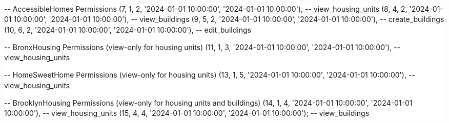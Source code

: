 -- AccessibleHomes Permissions
(7, 1, 2, '2024-01-01 10:00:00', '2024-01-01 10:00:00'),  -- view_housing_units
(8, 4, 2, '2024-01-01 10:00:00', '2024-01-01 10:00:00'),  -- view_buildings
(9, 5, 2, '2024-01-01 10:00:00', '2024-01-01 10:00:00'),  -- create_buildings
(10, 6, 2, '2024-01-01 10:00:00', '2024-01-01 10:00:00'),  -- edit_buildings

-- BronxHousing Permissions (view-only for housing units)
(11, 1, 3, '2024-01-01 10:00:00', '2024-01-01 10:00:00'),  -- view_housing_units

-- HomeSweetHome Permissions (view-only for housing units)
(13, 1, 5, '2024-01-01 10:00:00', '2024-01-01 10:00:00'),  -- view_housing_units

-- BrooklynHousing Permissions (view-only for housing units and buildings)
(14, 1, 4, '2024-01-01 10:00:00', '2024-01-01 10:00:00'),  -- view_housing_units
(15, 4, 4, '2024-01-01 10:00:00', '2024-01-01 10:00:00');  -- view_buildings
```
